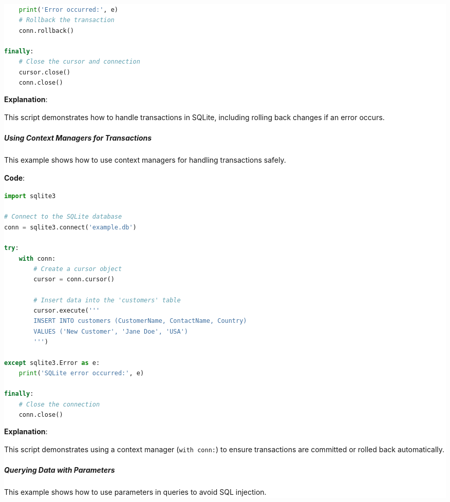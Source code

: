 ```python
    print('Error occurred:', e)
    # Rollback the transaction
    conn.rollback()

finally:
    # Close the cursor and connection
    cursor.close()
    conn.close()
```

**Explanation**:

This script demonstrates how to handle transactions in SQLite, including rolling back changes if an error occurs.

##### Using Context Managers for Transactions

This example shows how to use context managers for handling transactions safely.

**Code**:

```python
import sqlite3

# Connect to the SQLite database
conn = sqlite3.connect('example.db')

try:
    with conn:
        # Create a cursor object
        cursor = conn.cursor()

        # Insert data into the 'customers' table
        cursor.execute('''
        INSERT INTO customers (CustomerName, ContactName, Country)
        VALUES ('New Customer', 'Jane Doe', 'USA')
        ''')

except sqlite3.Error as e:
    print('SQLite error occurred:', e)

finally:
    # Close the connection
    conn.close()
```

**Explanation**:

This script demonstrates using a context manager (`with conn:`) to ensure transactions are committed or rolled back automatically.

##### Querying Data with Parameters

This example shows how to use parameters in queries to avoid SQL injection.
